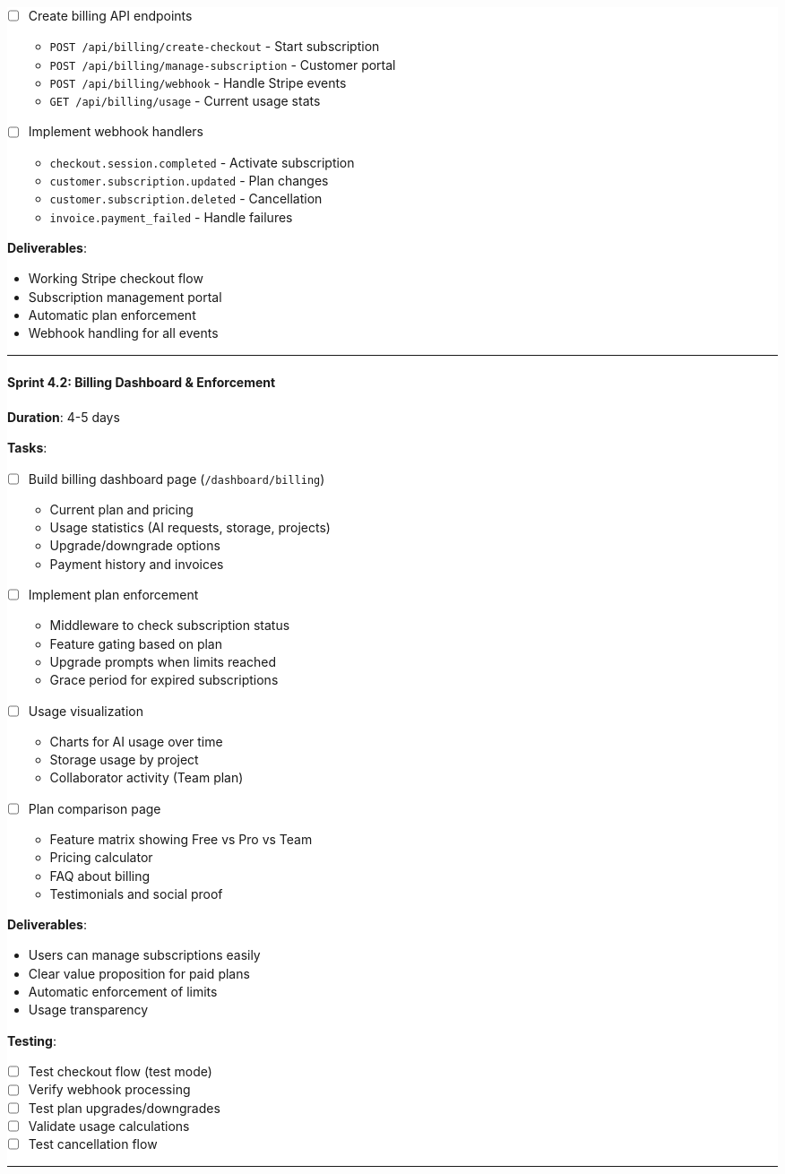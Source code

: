 - [ ] Create billing API endpoints
  - `POST /api/billing/create-checkout` - Start subscription
  - `POST /api/billing/manage-subscription` - Customer portal
  - `POST /api/billing/webhook` - Handle Stripe events
  - `GET /api/billing/usage` - Current usage stats

- [ ] Implement webhook handlers
  - `checkout.session.completed` - Activate subscription
  - `customer.subscription.updated` - Plan changes
  - `customer.subscription.deleted` - Cancellation
  - `invoice.payment_failed` - Handle failures

**Deliverables**:
- Working Stripe checkout flow
- Subscription management portal
- Automatic plan enforcement
- Webhook handling for all events

---

#### Sprint 4.2: Billing Dashboard & Enforcement
**Duration**: 4-5 days

**Tasks**:
- [ ] Build billing dashboard page (`/dashboard/billing`)
  - Current plan and pricing
  - Usage statistics (AI requests, storage, projects)
  - Upgrade/downgrade options
  - Payment history and invoices
  
- [ ] Implement plan enforcement
  - Middleware to check subscription status
  - Feature gating based on plan
  - Upgrade prompts when limits reached
  - Grace period for expired subscriptions
  
- [ ] Usage visualization
  - Charts for AI usage over time
  - Storage usage by project
  - Collaborator activity (Team plan)
  
- [ ] Plan comparison page
  - Feature matrix showing Free vs Pro vs Team
  - Pricing calculator
  - FAQ about billing
  - Testimonials and social proof

**Deliverables**:
- Users can manage subscriptions easily
- Clear value proposition for paid plans
- Automatic enforcement of limits
- Usage transparency

**Testing**:
- [ ] Test checkout flow (test mode)
- [ ] Verify webhook processing
- [ ] Test plan upgrades/downgrades
- [ ] Validate usage calculations
- [ ] Test cancellation flow

---